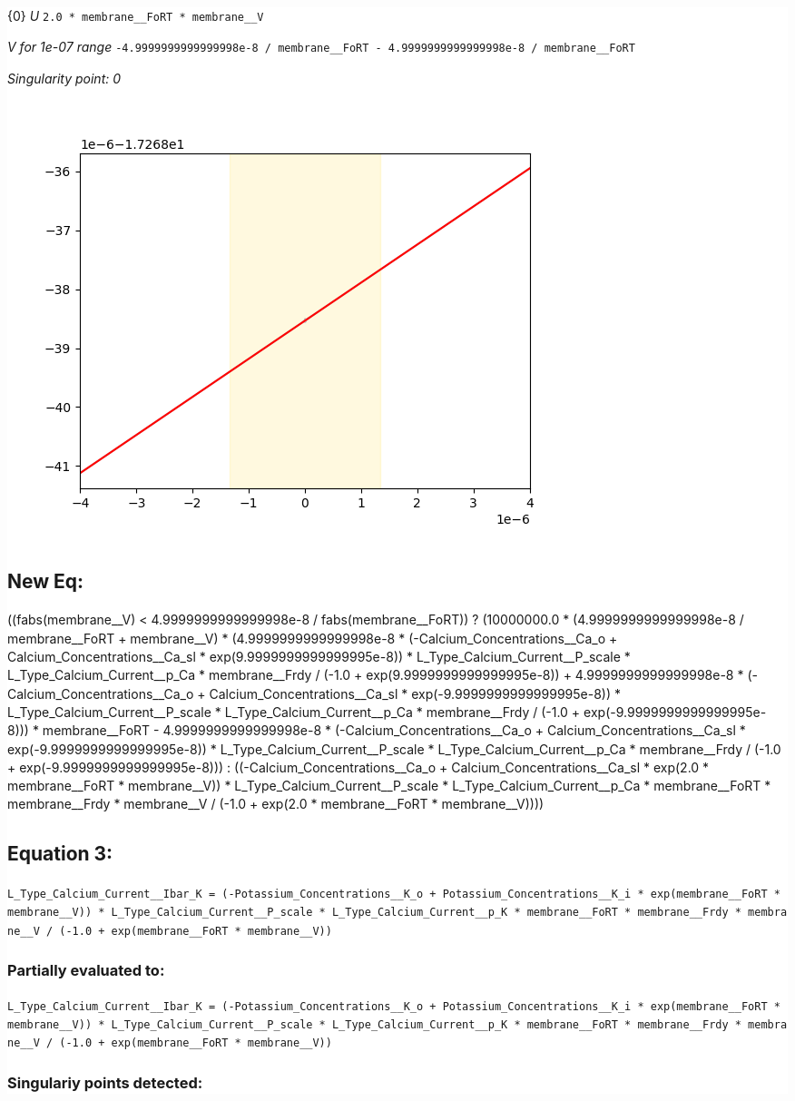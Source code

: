 {0}
*U*
`2.0 * membrane__FoRT * membrane__V`

*V for 1e-07 range* 
`-4.9999999999999998e-8 / membrane__FoRT - 4.9999999999999998e-8 / membrane__FoRT`

*Singularity point: 0*

![point](diagrams/stepwise_recursion/Carro_Rodriguez_Laguna_Pueyo_CinC2010_EPI/eq2-sing1.png)
## New Eq:
((fabs(membrane__V) < 4.9999999999999998e-8 / fabs(membrane__FoRT)) ? (10000000.0 * (4.9999999999999998e-8 / membrane__FoRT + membrane__V) * (4.9999999999999998e-8 * (-Calcium_Concentrations__Ca_o + Calcium_Concentrations__Ca_sl * exp(9.9999999999999995e-8)) * L_Type_Calcium_Current__P_scale * L_Type_Calcium_Current__p_Ca * membrane__Frdy / (-1.0 + exp(9.9999999999999995e-8)) + 4.9999999999999998e-8 * (-Calcium_Concentrations__Ca_o + Calcium_Concentrations__Ca_sl * exp(-9.9999999999999995e-8)) * L_Type_Calcium_Current__P_scale * L_Type_Calcium_Current__p_Ca * membrane__Frdy / (-1.0 + exp(-9.9999999999999995e-8))) * membrane__FoRT - 4.9999999999999998e-8 * (-Calcium_Concentrations__Ca_o + Calcium_Concentrations__Ca_sl * exp(-9.9999999999999995e-8)) * L_Type_Calcium_Current__P_scale * L_Type_Calcium_Current__p_Ca * membrane__Frdy / (-1.0 + exp(-9.9999999999999995e-8))) : ((-Calcium_Concentrations__Ca_o + Calcium_Concentrations__Ca_sl * exp(2.0 * membrane__FoRT * membrane__V)) * L_Type_Calcium_Current__P_scale * L_Type_Calcium_Current__p_Ca * membrane__FoRT * membrane__Frdy * membrane__V / (-1.0 + exp(2.0 * membrane__FoRT * membrane__V))))

## Equation 3:
```
L_Type_Calcium_Current__Ibar_K = (-Potassium_Concentrations__K_o + Potassium_Concentrations__K_i * exp(membrane__FoRT * membrane__V)) * L_Type_Calcium_Current__P_scale * L_Type_Calcium_Current__p_K * membrane__FoRT * membrane__Frdy * membrane__V / (-1.0 + exp(membrane__FoRT * membrane__V))
```
### Partially evaluated to: 
```
L_Type_Calcium_Current__Ibar_K = (-Potassium_Concentrations__K_o + Potassium_Concentrations__K_i * exp(membrane__FoRT * membrane__V)) * L_Type_Calcium_Current__P_scale * L_Type_Calcium_Current__p_K * membrane__FoRT * membrane__Frdy * membrane__V / (-1.0 + exp(membrane__FoRT * membrane__V))
```
### Singulariy points detected:
